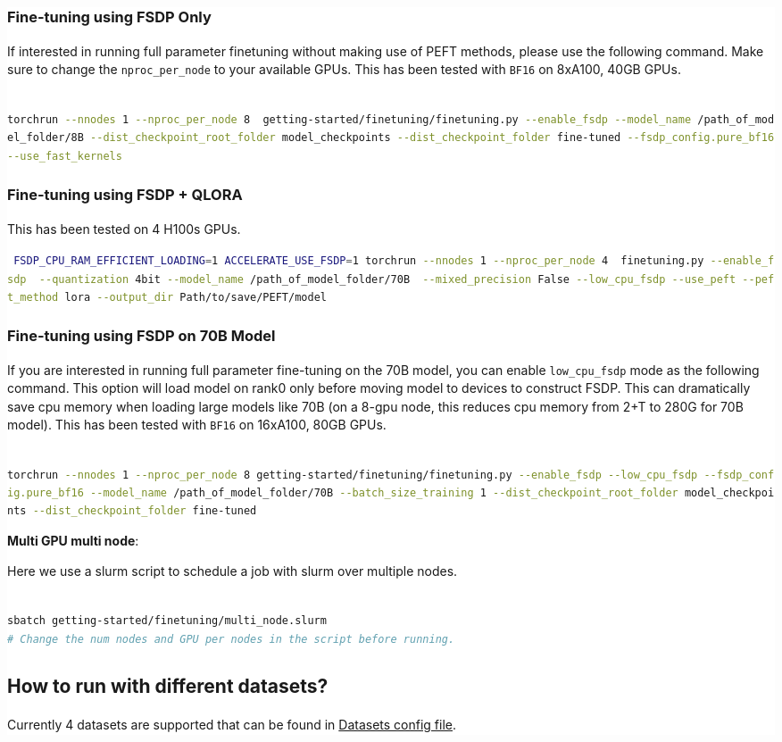### Fine-tuning using FSDP Only

If interested in running full parameter finetuning without making use of PEFT methods, please use the following command. Make sure to change the `nproc_per_node` to your available GPUs. This has been tested with `BF16` on 8xA100, 40GB GPUs.

```bash

torchrun --nnodes 1 --nproc_per_node 8  getting-started/finetuning/finetuning.py --enable_fsdp --model_name /path_of_model_folder/8B --dist_checkpoint_root_folder model_checkpoints --dist_checkpoint_folder fine-tuned --fsdp_config.pure_bf16 --use_fast_kernels

```

### Fine-tuning using FSDP + QLORA

This has been tested on 4 H100s GPUs.

```bash
 FSDP_CPU_RAM_EFFICIENT_LOADING=1 ACCELERATE_USE_FSDP=1 torchrun --nnodes 1 --nproc_per_node 4  finetuning.py --enable_fsdp  --quantization 4bit --model_name /path_of_model_folder/70B  --mixed_precision False --low_cpu_fsdp --use_peft --peft_method lora --output_dir Path/to/save/PEFT/model
```

### Fine-tuning using FSDP on 70B Model

If you are interested in running full parameter fine-tuning on the 70B model, you can enable `low_cpu_fsdp` mode as the following command. This option will load model on rank0 only before moving model to devices to construct FSDP. This can dramatically save cpu memory when loading large models like 70B (on a 8-gpu node, this reduces cpu memory from 2+T to 280G for 70B model). This has been tested with `BF16` on 16xA100, 80GB GPUs.

```bash

torchrun --nnodes 1 --nproc_per_node 8 getting-started/finetuning/finetuning.py --enable_fsdp --low_cpu_fsdp --fsdp_config.pure_bf16 --model_name /path_of_model_folder/70B --batch_size_training 1 --dist_checkpoint_root_folder model_checkpoints --dist_checkpoint_folder fine-tuned

```

**Multi GPU multi node**:

Here we use a slurm script to schedule a job with slurm over multiple nodes.

```bash

sbatch getting-started/finetuning/multi_node.slurm
# Change the num nodes and GPU per nodes in the script before running.

```

## How to run with different datasets?

Currently 4 datasets are supported that can be found in [Datasets config file](../llama_cookbook/configs/datasets.py).
